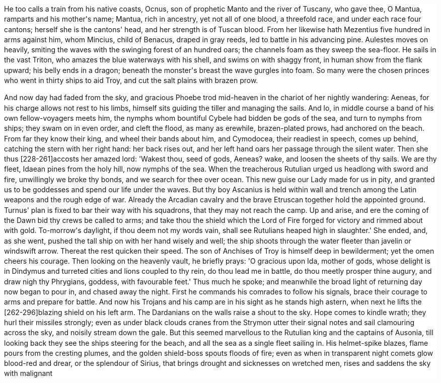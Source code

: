 He too calls a train from his native coasts, Ocnus, son of prophetic
Manto and the river of Tuscany, who gave thee, O Mantua, ramparts and
his mother's name; Mantua, rich in ancestry, yet not all of one blood, a
threefold race, and under each race four cantons; herself she is the
cantons' head, and her strength is of Tuscan blood. From her likewise
hath Mezentius five hundred in arms against him, whom Mincius, child of
Benacus, draped in gray reeds, led to battle in his advancing pine.
Aulestes moves on heavily, smiting the waves with the swinging forest of
an hundred oars; the channels foam as they sweep the sea-floor. He sails
in the vast Triton, who amazes the blue waterways with his shell, and
swims on with shaggy front, in human show from the flank upward; his
belly ends in a dragon; beneath the monster's breast the wave gurgles
into foam. So many were the chosen princes who went in thirty ships to
aid Troy, and cut the salt plains with brazen prow.

And now day had faded from the sky, and gracious Phoebe trod mid-heaven
in the chariot of her nightly wandering: Aeneas, for his charge allows
not rest to his limbs, himself sits guiding the tiller and managing the
sails. And lo, in middle course a band of his own fellow-voyagers meets
him, the nymphs whom bountiful Cybele had bidden be gods of the sea, and
turn to nymphs from ships; they swam on in even order, and cleft the
flood, as many as erewhile, brazen-plated prows, had anchored on the
beach. From far they know their king, and wheel their bands about him,
and Cymodocea, their readiest in speech, comes up behind, catching the
stern with her right hand: her back rises out, and her left hand oars
her passage through the silent water. Then she thus [228-261]accosts
her amazed lord: 'Wakest thou, seed of gods, Aeneas? wake, and loosen
the sheets of thy sails. We are thy fleet, Idaean pines from the holy
hill, now nymphs of the sea. When the treacherous Rutulian urged us
headlong with sword and fire, unwillingly we broke thy bonds, and we
search for thee over ocean. This new guise our Lady made for us in pity,
and granted us to be goddesses and spend our life under the waves. But
thy boy Ascanius is held within wall and trench among the Latin weapons
and the rough edge of war. Already the Arcadian cavalry and the brave
Etruscan together hold the appointed ground. Turnus' plan is fixed to
bar their way with his squadrons, that they may not reach the camp. Up
and arise, and ere the coming of the Dawn bid thy crews be called to
arms; and take thou the shield which the Lord of Fire forged for victory
and rimmed about with gold. To-morrow's daylight, if thou deem not my
words vain, shall see Rutulians heaped high in slaughter.' She ended,
and, as she went, pushed the tall ship on with her hand wisely and well;
the ship shoots through the water fleeter than javelin or windswift
arrow. Thereat the rest quicken their speed. The son of Anchises of Troy
is himself deep in bewilderment; yet the omen cheers his courage. Then
looking on the heavenly vault, he briefly prays: 'O gracious upon Ida,
mother of gods, whose delight is in Dindymus and turreted cities and
lions coupled to thy rein, do thou lead me in battle, do thou meetly
prosper thine augury, and draw nigh thy Phrygians, goddess, with
favourable feet.' Thus much he spoke; and meanwhile the broad light of
returning day now began to pour in, and chased away the night. First he
commands his comrades to follow his signals, brace their courage to arms
and prepare for battle. And now his Trojans and his camp are in his
sight as he stands high astern, when next he lifts the [262-296]blazing
shield on his left arm. The Dardanians on the walls raise a shout to the
sky. Hope comes to kindle wrath; they hurl their missiles strongly; even
as under black clouds cranes from the Strymon utter their signal notes
and sail clamouring across the sky, and noisily stream down the gale.
But this seemed marvellous to the Rutulian king and the captains of
Ausonia, till looking back they see the ships steering for the beach,
and all the sea as a single fleet sailing in. His helmet-spike blazes,
flame pours from the cresting plumes, and the golden shield-boss spouts
floods of fire; even as when in transparent night comets glow blood-red
and drear, or the splendour of Sirius, that brings drought and
sicknesses on wretched men, rises and saddens the sky with malignant